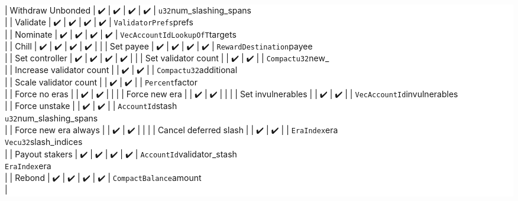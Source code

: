 | Withdraw Unbonded          | :heavy_check_mark: | :heavy_check_mark: | :heavy_check_mark: | :heavy_check_mark: | `u32`num_slashing_spans<br/>                                                                                                                                                                                                              |
| Validate                   | :heavy_check_mark: | :heavy_check_mark: | :heavy_check_mark: | :heavy_check_mark: | `ValidatorPrefs`prefs<br/>                                                                                                                                                                                                                |
| Nominate                   | :heavy_check_mark: | :heavy_check_mark: | :heavy_check_mark: | :heavy_check_mark: | `VecAccountIdLookupOfT`targets<br/>                                                                                                                                                                                                       |
| Chill                      | :heavy_check_mark: | :heavy_check_mark: | :heavy_check_mark: | :heavy_check_mark: |                                                                                                                                                                                                                                           |
| Set payee                  | :heavy_check_mark: | :heavy_check_mark: | :heavy_check_mark: | :heavy_check_mark: | `RewardDestination`payee<br/>                                                                                                                                                                                                             |
| Set controller             | :heavy_check_mark: | :heavy_check_mark: | :heavy_check_mark: | :heavy_check_mark: |                                                                                                                                                                                                                                           |
| Set validator count        |                    | :heavy_check_mark: | :heavy_check_mark: |                    | `Compactu32`new\_<br/>                                                                                                                                                                                                                    |
| Increase validator count   |                    | :heavy_check_mark: | :heavy_check_mark: |                    | `Compactu32`additional<br/>                                                                                                                                                                                                               |
| Scale validator count      |                    | :heavy_check_mark: | :heavy_check_mark: |                    | `Percent`factor<br/>                                                                                                                                                                                                                      |
| Force no eras              |                    | :heavy_check_mark: | :heavy_check_mark: |                    |                                                                                                                                                                                                                                           |
| Force new era              |                    | :heavy_check_mark: | :heavy_check_mark: |                    |                                                                                                                                                                                                                                           |
| Set invulnerables          |                    | :heavy_check_mark: | :heavy_check_mark: |                    | `VecAccountId`invulnerables<br/>                                                                                                                                                                                                          |
| Force unstake              |                    | :heavy_check_mark: | :heavy_check_mark: |                    | `AccountId`stash<br/>`u32`num_slashing_spans<br/>                                                                                                                                                                                         |
| Force new era always       |                    | :heavy_check_mark: | :heavy_check_mark: |                    |                                                                                                                                                                                                                                           |
| Cancel deferred slash      |                    | :heavy_check_mark: | :heavy_check_mark: |                    | `EraIndex`era<br/>`Vecu32`slash_indices<br/>                                                                                                                                                                                              |
| Payout stakers             | :heavy_check_mark: | :heavy_check_mark: | :heavy_check_mark: | :heavy_check_mark: | `AccountId`validator_stash<br/>`EraIndex`era<br/>                                                                                                                                                                                         |
| Rebond                     | :heavy_check_mark: | :heavy_check_mark: | :heavy_check_mark: | :heavy_check_mark: | `CompactBalance`amount<br/>                                                                                                                                                                                                               |